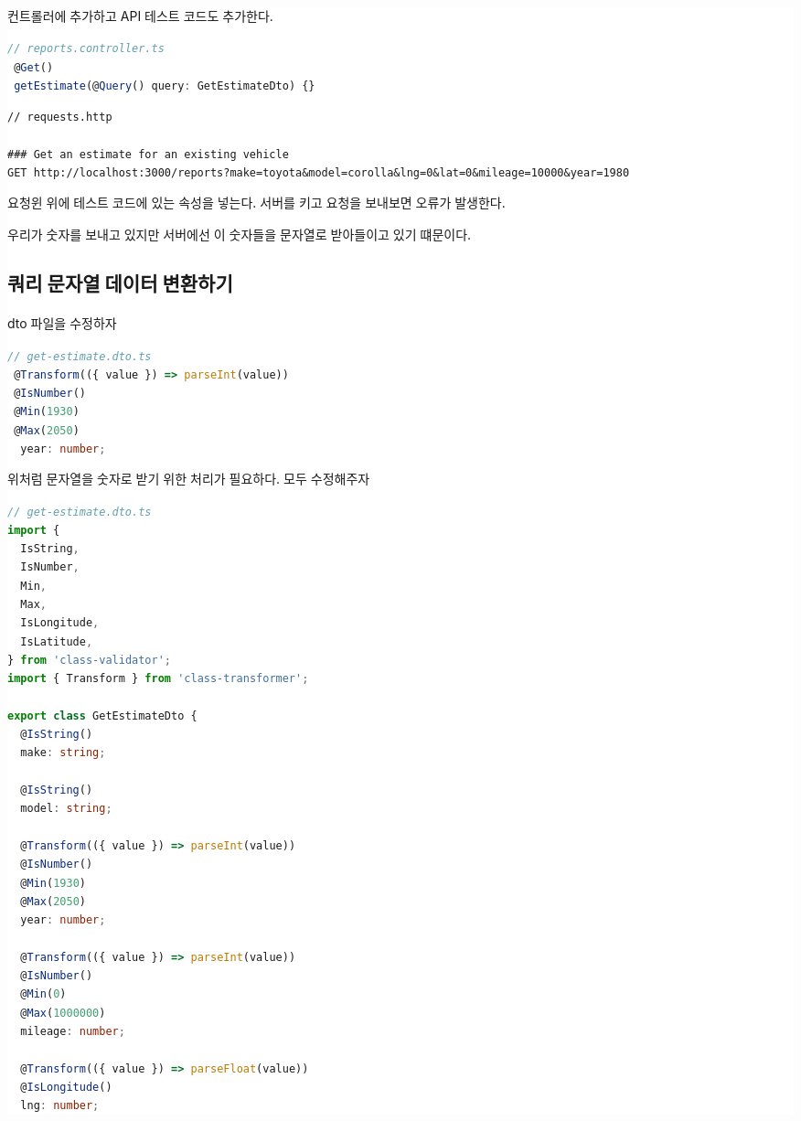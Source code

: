 컨트롤러에 추가하고 API 테스트 코드도 추가한다.

```ts
// reports.controller.ts
 @Get()
 getEstimate(@Query() query: GetEstimateDto) {}
```

```http
// requests.http

### Get an estimate for an existing vehicle
GET http://localhost:3000/reports?make=toyota&model=corolla&lng=0&lat=0&mileage=10000&year=1980
```

요청윈 위에 테스트 코드에 있는 속성을 넣는다. 서버를 키고 요청을 보내보면 오류가 발생한다.

우리가 숫자를 보내고 있지만 서버에선 이 숫자들을 문자열로 받아들이고 있기 떄문이다.

## 쿼리 문자열 데이터 변환하기

dto 파일을 수정하자

```ts
// get-estimate.dto.ts
 @Transform(({ value }) => parseInt(value))
 @IsNumber()
 @Min(1930)
 @Max(2050)
  year: number;
```

위처럼 문자열을 숫자로 받기 위한 처리가 필요하다. 모두 수정해주자

```ts
// get-estimate.dto.ts
import {
  IsString,
  IsNumber,
  Min,
  Max,
  IsLongitude,
  IsLatitude,
} from 'class-validator';
import { Transform } from 'class-transformer';

export class GetEstimateDto {
  @IsString()
  make: string;

  @IsString()
  model: string;

  @Transform(({ value }) => parseInt(value))
  @IsNumber()
  @Min(1930)
  @Max(2050)
  year: number;

  @Transform(({ value }) => parseInt(value))
  @IsNumber()
  @Min(0)
  @Max(1000000)
  mileage: number;

  @Transform(({ value }) => parseFloat(value))
  @IsLongitude()
  lng: number;
```